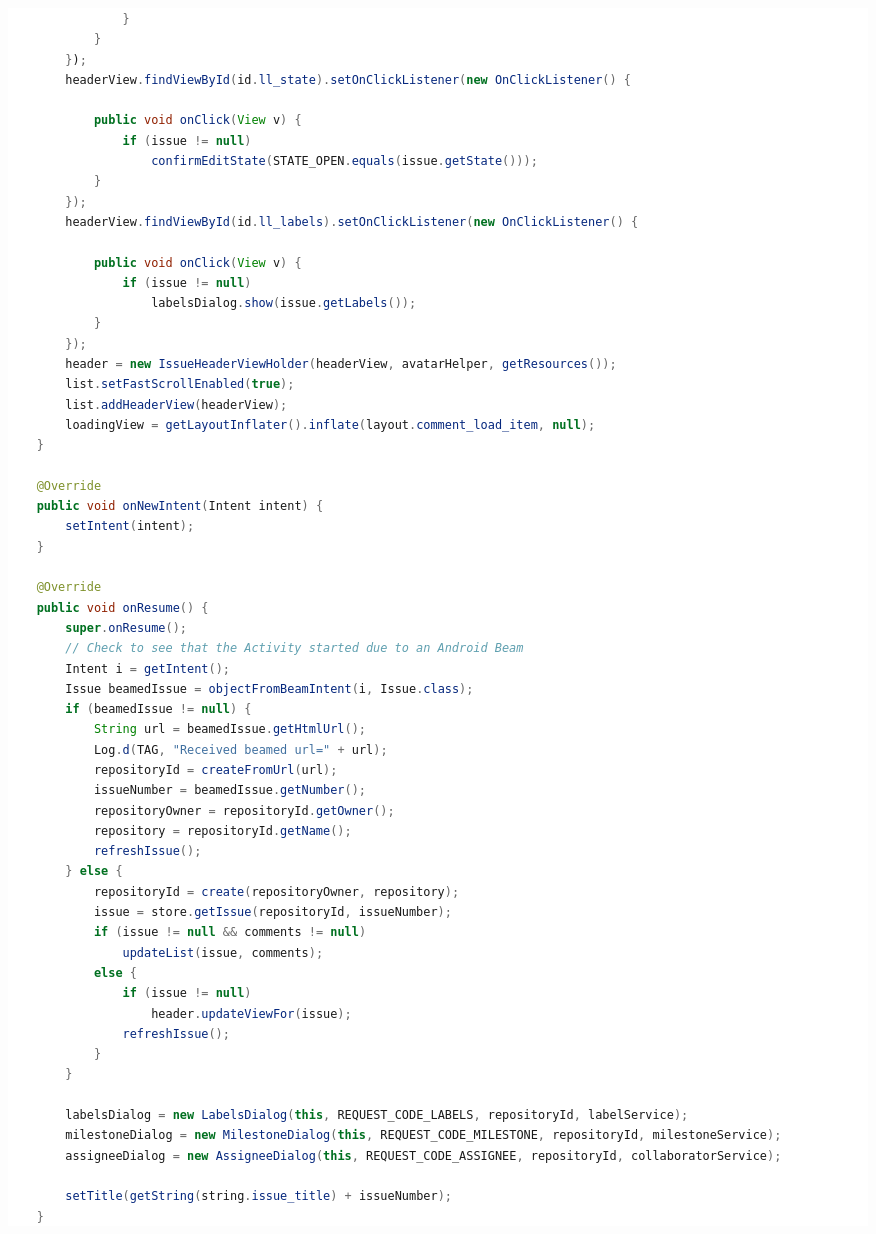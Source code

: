 ```java
                }
            }
        });
        headerView.findViewById(id.ll_state).setOnClickListener(new OnClickListener() {

            public void onClick(View v) {
                if (issue != null)
                    confirmEditState(STATE_OPEN.equals(issue.getState()));
            }
        });
        headerView.findViewById(id.ll_labels).setOnClickListener(new OnClickListener() {

            public void onClick(View v) {
                if (issue != null)
                    labelsDialog.show(issue.getLabels());
            }
        });
        header = new IssueHeaderViewHolder(headerView, avatarHelper, getResources());
        list.setFastScrollEnabled(true);
        list.addHeaderView(headerView);
        loadingView = getLayoutInflater().inflate(layout.comment_load_item, null);
    }

    @Override
    public void onNewIntent(Intent intent) {
        setIntent(intent);
    }

    @Override
    public void onResume() {
        super.onResume();
        // Check to see that the Activity started due to an Android Beam
        Intent i = getIntent();
        Issue beamedIssue = objectFromBeamIntent(i, Issue.class);
        if (beamedIssue != null) {
            String url = beamedIssue.getHtmlUrl();
            Log.d(TAG, "Received beamed url=" + url);
            repositoryId = createFromUrl(url);
            issueNumber = beamedIssue.getNumber();
            repositoryOwner = repositoryId.getOwner();
            repository = repositoryId.getName();
            refreshIssue();
        } else {
            repositoryId = create(repositoryOwner, repository);
            issue = store.getIssue(repositoryId, issueNumber);
            if (issue != null && comments != null)
                updateList(issue, comments);
            else {
                if (issue != null)
                    header.updateViewFor(issue);
                refreshIssue();
            }
        }

        labelsDialog = new LabelsDialog(this, REQUEST_CODE_LABELS, repositoryId, labelService);
        milestoneDialog = new MilestoneDialog(this, REQUEST_CODE_MILESTONE, repositoryId, milestoneService);
        assigneeDialog = new AssigneeDialog(this, REQUEST_CODE_ASSIGNEE, repositoryId, collaboratorService);

        setTitle(getString(string.issue_title) + issueNumber);
    }

```